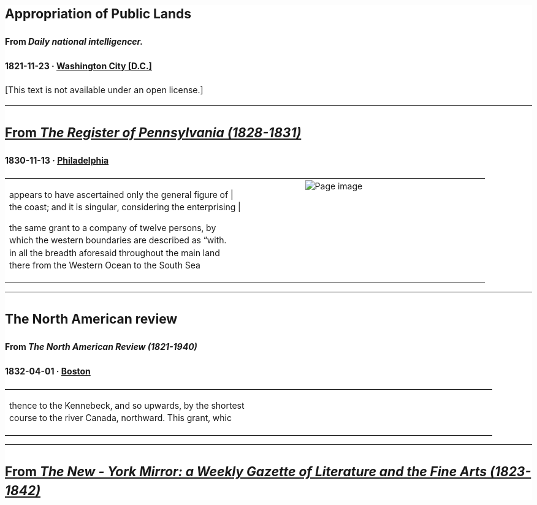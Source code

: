 
## Appropriation of Public Lands

#### From _Daily national intelligencer._

#### 1821-11-23 &middot; [Washington City [D.C.]](http://dbpedia.org/resource/Washington%2C_D.C.)

[This text is not available under an open license.]

---

## [From _The Register of Pennsylvania (1828-1831)_](https://archive.org/details/sim_hazards-register-of-pennsylvania_1830-11-13_6_20/page/n6/mode/1up?view=theater)

#### 1830-11-13 &middot; [Philadelphia](http://dbpedia.org/resource/Philadelphia)

<table style="width: 100%;"><tr><td style="width: 50%">

  
appears to have ascertained only the general figure of |  
the coast; and it is singular, considering the enterprising |  
  
the same grant to a company of twelve persons, by  
which the western boundaries are described as “with.  
in all the breadth aforesaid throughout the main land  
there from the Western Ocean to the South Sea
</td><td style="width: 50%; max-height: 75%; margin: auto; display: block;">
<img alt="Page image" src="https://iiif.archive.org/image/iiif/2/sim_hazards-register-of-pennsylvania_1830-11-13_6_20%2Fsim_hazards-register-of-pennsylvania_1830-11-13_6_20_jp2.zip%2Fsim_hazards-register-of-pennsylvania_1830-11-13_6_20_jp2%2Fsim_hazards-register-of-pennsylvania_1830-11-13_6_20_0006.jp2/pct:8.324353448275861,72.71840873634946,69.36961206896552,18.057722308892355/600,/0/default.jpg"/>
</td>
</tr></table>

---

## The North American review

#### From _The North American Review (1821-1940)_

#### 1832-04-01 &middot; [Boston](http://dbpedia.org/resource/Boston)

<table style="width: 100%;"><tr><td style="width: 50%">

  
thence to the Kennebeck, and so upwards, by the shortest  
course to the river Canada, northward. This grant, whic
</td></tr></table>

---

## [From _The New - York Mirror: a Weekly Gazette of Literature and the Fine Arts (1823-1842)_](https://archive.org/details/sim_new-york-mirror-a-weekly-gazette-of-literature_1832-04-21_9_42/page/n2/mode/1up?view=theater)
